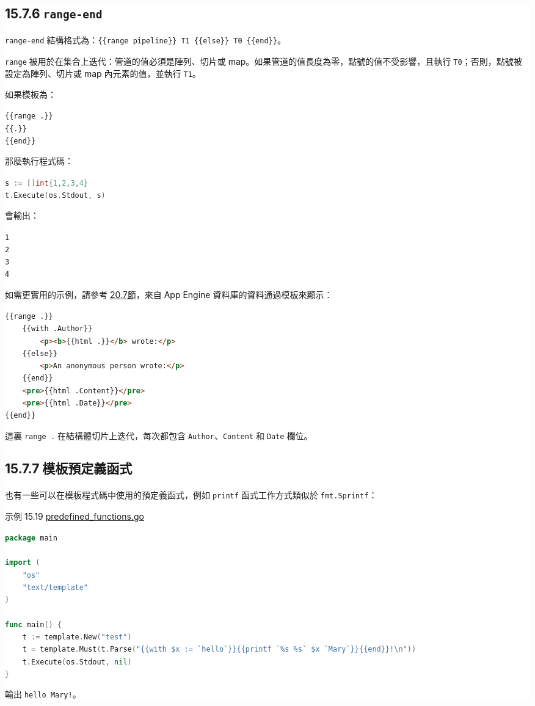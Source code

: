 ## 15.7.6 `range-end`

`range-end` 結構格式為：`{{range pipeline}} T1 {{else}} T0 {{end}}`。

`range` 被用於在集合上迭代：管道的值必須是陣列、切片或 map。如果管道的值長度為零，點號的值不受影響，且執行 `T0`；否則，點號被設定為陣列、切片或 map 內元素的值，並執行 `T1`。

如果模板為：
```html
{{range .}}
{{.}}
{{end}}
```
那麼執行程式碼：
```go
s := []int{1,2,3,4}
t.Execute(os.Stdout, s)
```
會輸出：
```
1
2
3
4
```

如需更實用的示例，請參考 [20.7節](20.7.md)，來自 App Engine 資料庫的資料通過模板來顯示：
```html
{{range .}}
	{{with .Author}}
		<p><b>{{html .}}</b> wrote:</p>
	{{else}}
		<p>An anonymous person wrote:</p>
	{{end}}
	<pre>{{html .Content}}</pre>
	<pre>{{html .Date}}</pre>
{{end}}
```

這裏 `range .` 在結構體切片上迭代，每次都包含 `Author`、`Content` 和 `Date` 欄位。

## 15.7.7 模板預定義函式

也有一些可以在模板程式碼中使用的預定義函式，例如 `printf` 函式工作方式類似於 `fmt.Sprintf`：

示例 15.19 [predefined_functions.go](examples/chapter_15/predefined_functions.go)

```go
package main

import (
	"os"
	"text/template"
)

func main() {
	t := template.New("test")
	t = template.Must(t.Parse("{{with $x := `hello`}}{{printf `%s %s` $x `Mary`}}{{end}}!\n"))
	t.Execute(os.Stdout, nil)
}
```
輸出 `hello Mary!`。
